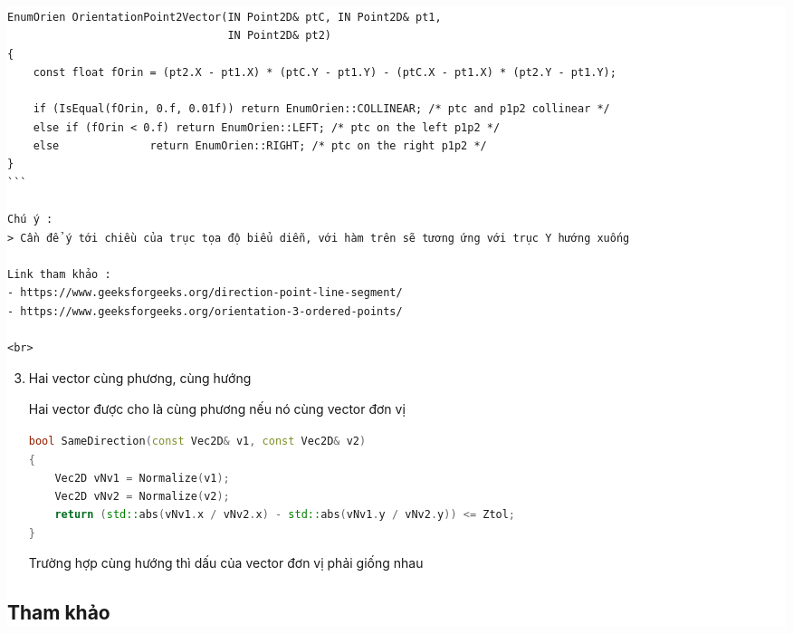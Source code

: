     EnumOrien OrientationPoint2Vector(IN Point2D& ptC, IN Point2D& pt1,
                                      IN Point2D& pt2)
    {
        const float fOrin = (pt2.X - pt1.X) * (ptC.Y - pt1.Y) - (ptC.X - pt1.X) * (pt2.Y - pt1.Y);

        if (IsEqual(fOrin, 0.f, 0.01f)) return EnumOrien::COLLINEAR; /* ptc and p1p2 collinear */
        else if (fOrin < 0.f) return EnumOrien::LEFT; /* ptc on the left p1p2 */
        else	          return EnumOrien::RIGHT; /* ptc on the right p1p2 */
    }
    ```

    Chú ý :
    > Cần để ý tới chiều của trục tọa độ biểu diễn, với hàm trên sẽ tương ứng với trục Y hướng xuống

    Link tham khảo : 
    - https://www.geeksforgeeks.org/direction-point-line-segment/
    - https://www.geeksforgeeks.org/orientation-3-ordered-points/
    
    <br>

3. Hai vector cùng phương, cùng hướng<a id="SameDirection"></a>

    Hai vector được cho là cùng phương nếu nó cùng vector đơn vị

    ```C++
    bool SameDirection(const Vec2D& v1, const Vec2D& v2)
    {
        Vec2D vNv1 = Normalize(v1);
        Vec2D vNv2 = Normalize(v2);
        return (std::abs(vNv1.x / vNv2.x) - std::abs(vNv1.y / vNv2.y)) <= Ztol;
    }
    ```

    Trường hợp cùng hướng thì dấu của vector đơn vị phải giống nhau

## Tham khảo


